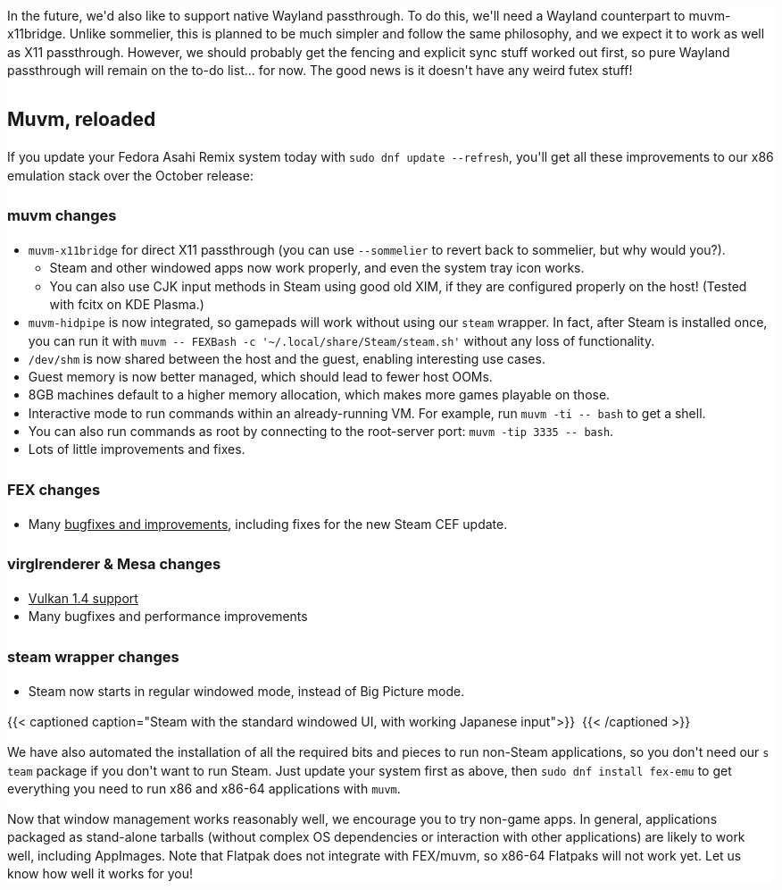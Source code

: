 In the future, we'd also like to support native Wayland passthrough. To do this, we'll need a Wayland counterpart to muvm-x11bridge. Unlike sommelier, this is planned to be much simpler and follow the same philosophy, and we expect it to work as well as X11 passthrough. However, we should probably get the fencing and explicit sync stuff worked out first, so pure Wayland passthrough will remain on the to-do list... for now. The good news is it doesn't have any weird futex stuff!

## Muvm, reloaded

If you update your Fedora Asahi Remix system today with `sudo dnf update --refresh`, you'll get all these improvements to our x86 emulation stack over the October release:

### muvm changes
- `muvm-x11bridge` for direct X11 passthrough (you can use `--sommelier` to revert back to sommelier, but why would you?).
  * Steam and other windowed apps now work properly, and even the system tray icon works.
  * You can also use CJK input methods in Steam using good old XIM, if they are configured properly on the host! (Tested with fcitx on KDE Plasma.)
- `muvm-hidpipe` is now integrated, so gamepads will work without using our `steam` wrapper. In fact, after Steam is installed once, you can run it with `muvm -- FEXBash -c '~/.local/share/Steam/steam.sh'` without any loss of functionality.
- `/dev/shm` is now shared between the host and the guest, enabling interesting use cases.
- Guest memory is now better managed, which should lead to fewer host OOMs.
- 8GB machines default to a higher memory allocation, which makes more games playable on those.
- Interactive mode to run commands within an already-running VM. For example, run `muvm -ti -- bash` to get a shell.
- You can also run commands as root by connecting to the root-server port: `muvm -tip 3335 -- bash`.
- Lots of little improvements and fixes.

### FEX changes
- Many [bugfixes and improvements](https://fex-emu.com/FEX-2412/), including fixes for the new Steam CEF update.

### virglrenderer & Mesa changes
- [Vulkan 1.4 support](https://social.treehouse.systems/@AsahiLinux/113584784231664115)
- Many bugfixes and performance improvements

### steam wrapper changes
- Steam now starts in regular windowed mode, instead of Big Picture mode.

{{< captioned caption="Steam with the standard windowed UI, with working Japanese input">}}
<img src="/img/blog/2024/12/steam-im.png" alt="" class="center" width="85%">
{{< /captioned >}}

We have also automated the installation of all the required bits and pieces to run non-Steam applications, so you don't need our `steam` package if you don't want to run Steam. Just update your system first as above, then `sudo dnf install fex-emu` to get everything you need to run x86 and x86-64 applications with `muvm`.

Now that window management works reasonably well, we encourage you to try non-game apps. In general, applications packaged as stand-alone tarballs (without complex OS dependencies or interaction with other applications) are likely to work well, including AppImages. Note that Flatpak does not integrate with FEX/muvm, so x86-64 Flatpaks will not work yet. Let us know how well it works for you!
